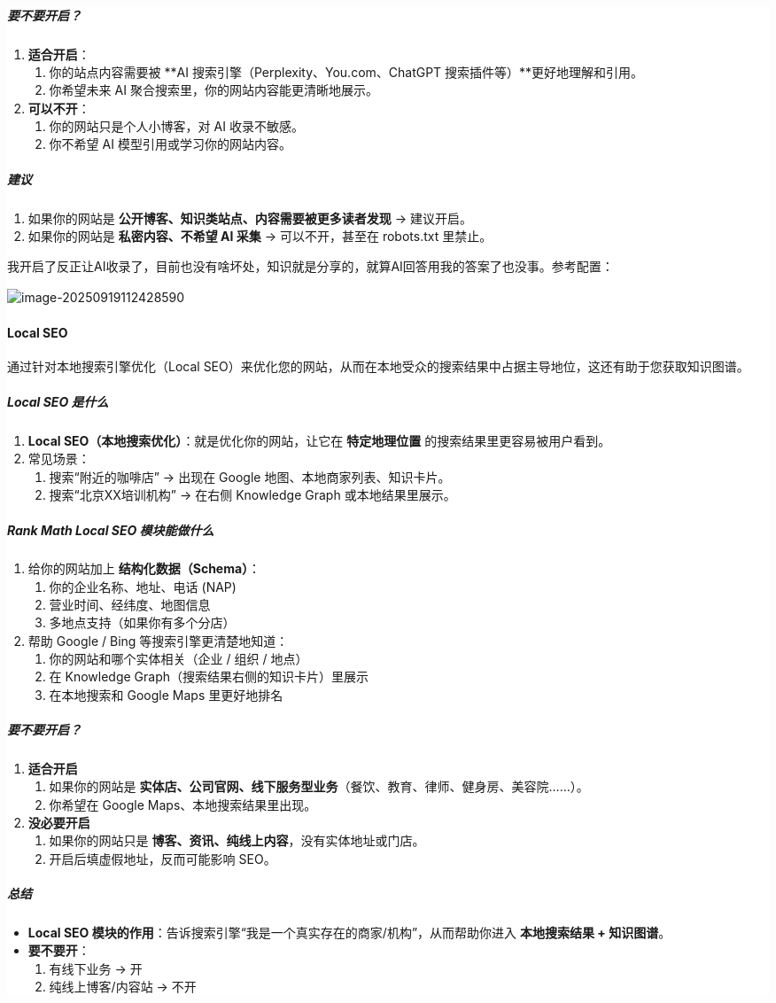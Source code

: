 #####  要不要开启？

1. **适合开启**：
	1. 你的站点内容需要被 **AI 搜索引擎（Perplexity、You.com、ChatGPT 搜索插件等）**更好地理解和引用。
	2. 你希望未来 AI 聚合搜索里，你的网站内容能更清晰地展示。
2. **可以不开**：
	1. 你的网站只是个人小博客，对 AI 收录不敏感。
	2. 你不希望 AI 模型引用或学习你的网站内容。

#####  建议

1. 如果你的网站是 **公开博客、知识类站点、内容需要被更多读者发现** →  建议开启。
2. 如果你的网站是 **私密内容、不希望 AI 采集** → 可以不开，甚至在 robots.txt 里禁止。

我开启了反正让AI收录了，目前也没有啥坏处，知识就是分享的，就算AI回答用我的答案了也没事。参考配置：

![image-20250919112428590](https://image.hyly.net/i/2025/09/19/c7ca6e9cc8f35ee1064ac1946be80c8b-0.webp)

#### Local SEO

通过针对本地搜索引擎优化（Local SEO）来优化您的网站，从而在本地受众的搜索结果中占据主导地位，这还有助于您获取知识图谱。

#####  Local SEO 是什么

1. **Local SEO（本地搜索优化）**：就是优化你的网站，让它在 **特定地理位置** 的搜索结果里更容易被用户看到。
2. 常见场景：
	1. 搜索“附近的咖啡店” → 出现在 Google 地图、本地商家列表、知识卡片。
	2. 搜索“北京XX培训机构” → 在右侧 Knowledge Graph 或本地结果里展示。

#####  Rank Math Local SEO 模块能做什么

1. 给你的网站加上 **结构化数据（Schema）**：
	1. 你的企业名称、地址、电话 (NAP)
	2. 营业时间、经纬度、地图信息
	3. 多地点支持（如果你有多个分店）
2. 帮助 Google / Bing 等搜索引擎更清楚地知道：
	1. 你的网站和哪个实体相关（企业 / 组织 / 地点）
	2. 在 Knowledge Graph（搜索结果右侧的知识卡片）里展示
	3. 在本地搜索和 Google Maps 里更好地排名

##### 要不要开启？

1. **适合开启** 
	1. 如果你的网站是 **实体店、公司官网、线下服务型业务**（餐饮、教育、律师、健身房、美容院……）。
	2. 你希望在 Google Maps、本地搜索结果里出现。
2. **没必要开启**
	1. 如果你的网站只是 **博客、资讯、纯线上内容**，没有实体地址或门店。
	2. 开启后填虚假地址，反而可能影响 SEO。

##### 总结

- **Local SEO 模块的作用**：告诉搜索引擎“我是一个真实存在的商家/机构”，从而帮助你进入 **本地搜索结果 + 知识图谱**。
- **要不要开**：
	1. 有线下业务 → 开
	2. 纯线上博客/内容站 → 不开
